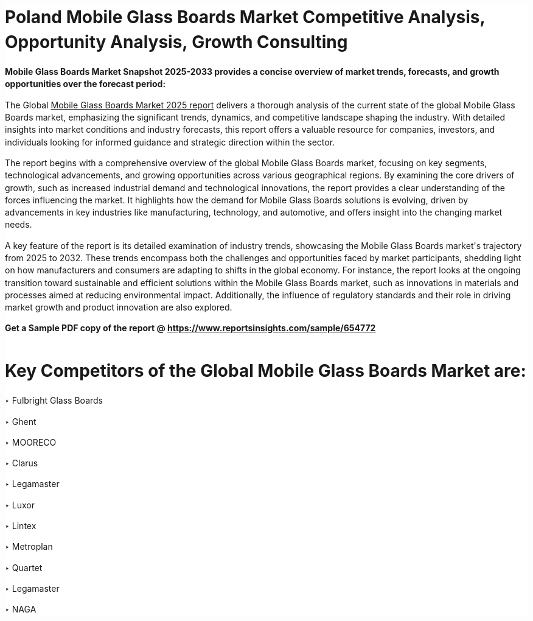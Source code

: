 # Poland Mobile Glass Boards Market Competitive Analysis, Opportunity Analysis, Growth Consulting

<strong>Mobile Glass Boards Market Snapshot 2025-2033 provides a concise overview of market trends, forecasts, and growth opportunities over the forecast period:</strong>

The Global <a href=https://www.reportsinsights.com/sample/654772>Mobile Glass Boards Market 2025 report</a> delivers a thorough analysis of the current state of the global Mobile Glass Boards market, emphasizing the significant trends, dynamics, and competitive landscape shaping the industry. With detailed insights into market conditions and industry forecasts, this report offers a valuable resource for companies, investors, and individuals looking for informed guidance and strategic direction within the sector.

The report begins with a comprehensive overview of the global Mobile Glass Boards market, focusing on key segments, technological advancements, and growing opportunities across various geographical regions. By examining the core drivers of growth, such as increased industrial demand and technological innovations, the report provides a clear understanding of the forces influencing the market. It highlights how the demand for Mobile Glass Boards solutions is evolving, driven by advancements in key industries like manufacturing, technology, and automotive, and offers insight into the changing market needs.

A key feature of the report is its detailed examination of industry trends, showcasing the Mobile Glass Boards market's trajectory from 2025 to 2032. These trends encompass both the challenges and opportunities faced by market participants, shedding light on how manufacturers and consumers are adapting to shifts in the global economy. For instance, the report looks at the ongoing transition toward sustainable and efficient solutions within the Mobile Glass Boards market, such as innovations in materials and processes aimed at reducing environmental impact. Additionally, the influence of regulatory standards and their role in driving market growth and product innovation are also explored.

<strong>Get a Sample PDF copy of the report @ <a href=https://www.reportsinsights.com/sample/654772>https://www.reportsinsights.com/sample/654772</a></strong>

# <strong>Key Competitors of the Global Mobile Glass Boards Market are:</strong>

‣ Fulbright Glass Boards

‣ Ghent

‣ MOORECO

‣ Clarus

‣ Legamaster

‣ Luxor

‣ Lintex

‣ Metroplan

‣ Quartet

‣ Legamaster

‣ NAGA
